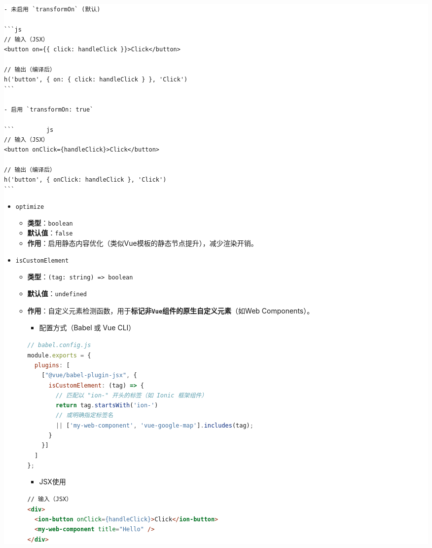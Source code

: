     - 未启用 `transformOn` (默认)

    ```js
    // 输入（JSX）
    <button on={{ click: handleClick }}>Click</button>
    
    // 输出（编译后）
    h('button', { on: { click: handleClick } }, 'Click')
    ```

    - 启用 `transformOn: true`

    ```         js
    // 输入（JSX）
    <button onClick={handleClick}>Click</button>
    
    // 输出（编译后）
    h('button', { onClick: handleClick }, 'Click')      
    ```

- `optimize`

  - **类型**：`boolean`
  - **默认值**：`false`
  - **作用**：启用静态内容优化（类似Vue模板的静态节点提升），减少渲染开销。

- `isCustomElement`

  - **类型**：`(tag: string) => boolean`

  - **默认值**：`undefined`

  - **作用**：自定义元素检测函数，用于**标记非`Vue`组件的原生自定义元素**（如Web Components）。

    - 配置方式（Babel 或 Vue CLI）

    ```js
    // babel.config.js
    module.exports = {
      plugins: [
        ["@vue/babel-plugin-jsx", {
          isCustomElement: (tag) => {
            // 匹配以 "ion-" 开头的标签（如 Ionic 框架组件）
            return tag.startsWith('ion-') 
            // 或明确指定标签名
            || ['my-web-component', 'vue-google-map'].includes(tag);
          }
        }]
      ]
    };
    ```

    - JSX使用

    ```html
    // 输入（JSX）
    <div>
      <ion-button onClick={handleClick}>Click</ion-button>
      <my-web-component title="Hello" />
    </div>
    